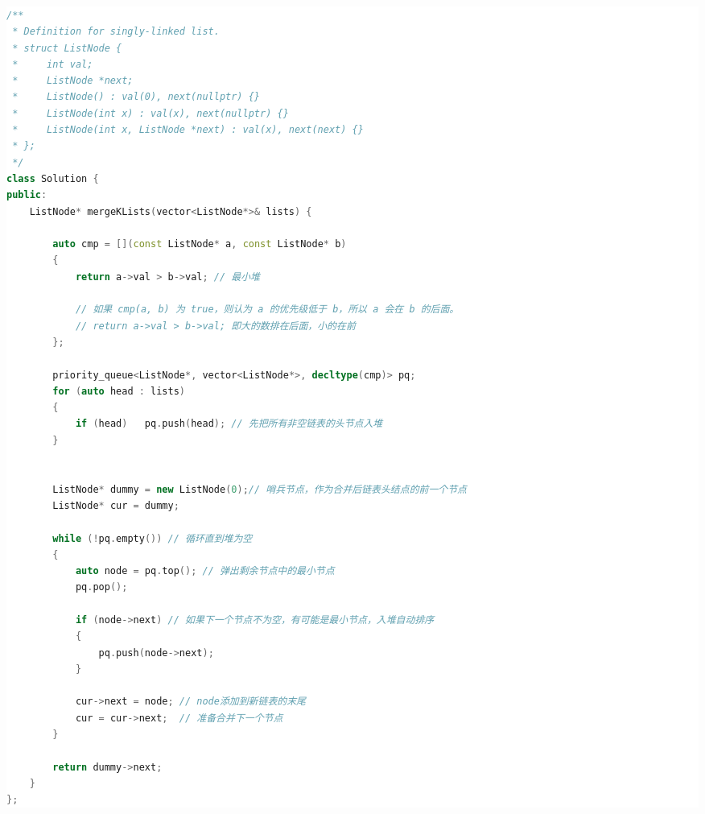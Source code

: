 

~~~C++
/**
 * Definition for singly-linked list.
 * struct ListNode {
 *     int val;
 *     ListNode *next;
 *     ListNode() : val(0), next(nullptr) {}
 *     ListNode(int x) : val(x), next(nullptr) {}
 *     ListNode(int x, ListNode *next) : val(x), next(next) {}
 * };
 */
class Solution {
public:
    ListNode* mergeKLists(vector<ListNode*>& lists) {

        auto cmp = [](const ListNode* a, const ListNode* b)
        {
            return a->val > b->val; // 最小堆
            
            // 如果 cmp(a, b) 为 true，则认为 a 的优先级低于 b，所以 a 会在 b 的后面。
            // return a->val > b->val; 即大的数排在后面，小的在前
        };

        priority_queue<ListNode*, vector<ListNode*>, decltype(cmp)> pq;
        for (auto head : lists)
        {
            if (head)   pq.push(head); // 先把所有非空链表的头节点入堆
        }
        

        ListNode* dummy = new ListNode(0);// 哨兵节点，作为合并后链表头结点的前一个节点
        ListNode* cur = dummy;
        
        while (!pq.empty()) // 循环直到堆为空
        {
            auto node = pq.top(); // 弹出剩余节点中的最小节点
            pq.pop();
            
            if (node->next) // 如果下一个节点不为空，有可能是最小节点，入堆自动排序
            {
                pq.push(node->next); 
            }

            cur->next = node; // node添加到新链表的末尾
            cur = cur->next;  // 准备合并下一个节点
        }

        return dummy->next;
    }
};
~~~
